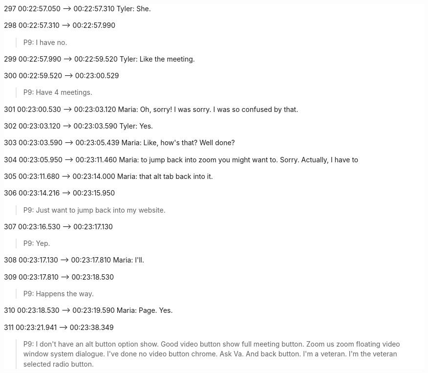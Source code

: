 297
00:22:57.050 --> 00:22:57.310
Tyler: She.

298
00:22:57.310 --> 00:22:57.990
> P9: I have no.

299
00:22:57.990 --> 00:22:59.520
Tyler: Like the meeting.

300
00:22:59.520 --> 00:23:00.529
> P9: Have 4 meetings.

301
00:23:00.530 --> 00:23:03.120
Maria: Oh, sorry! I was sorry. I was so confused by that.

302
00:23:03.120 --> 00:23:03.590
Tyler: Yes.

303
00:23:03.590 --> 00:23:05.439
Maria: Like, how's that? Well done?

304
00:23:05.950 --> 00:23:11.460
Maria: to jump back into zoom you might want to. Sorry. Actually, I have to

305
00:23:11.680 --> 00:23:14.000
Maria: that alt tab back into it.

306
00:23:14.216 --> 00:23:15.950
> P9: Just want to jump back into my website.

307
00:23:16.530 --> 00:23:17.130
> P9: Yep.

308
00:23:17.130 --> 00:23:17.810
Maria: I'll.

309
00:23:17.810 --> 00:23:18.530
> P9: Happens the way.

310
00:23:18.530 --> 00:23:19.590
Maria: Page. Yes.

311
00:23:21.941 --> 00:23:38.349
> P9: I don't have an alt button option show. Good video button show full meeting button. Zoom us zoom floating video window system dialogue. I've done no video button chrome. Ask Va. And back button. I'm a veteran. I'm the veteran selected radio button.
